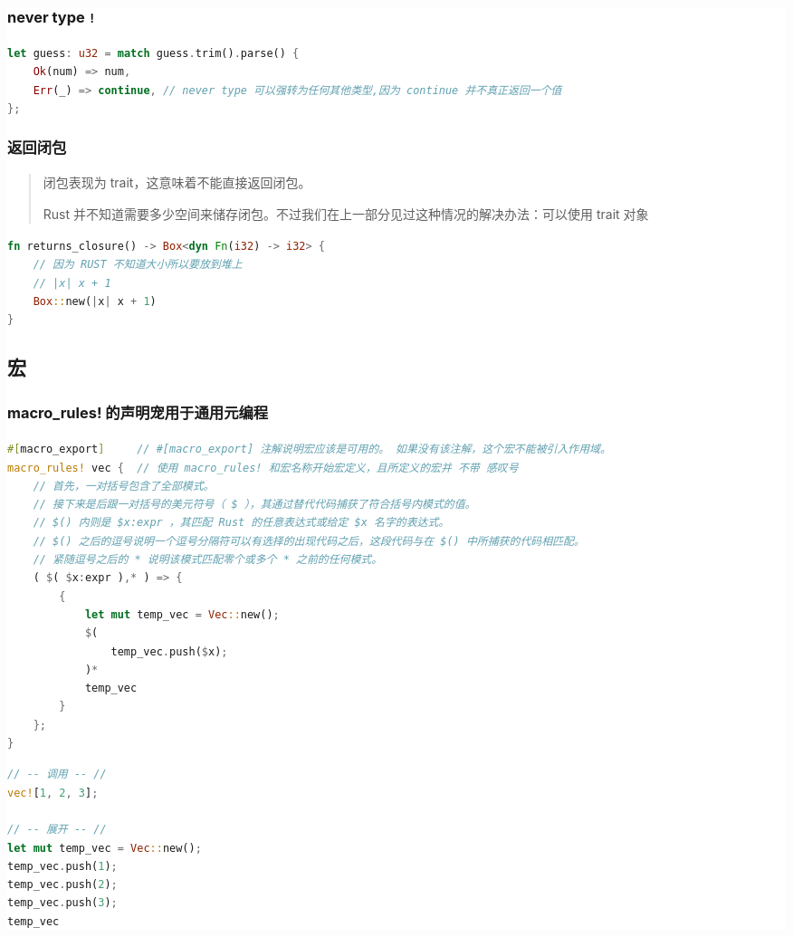 ### never type `!`

```rust
let guess: u32 = match guess.trim().parse() {
    Ok(num) => num,
    Err(_) => continue, // never type 可以强转为任何其他类型,因为 continue 并不真正返回一个值
};
```

### 返回闭包

> 闭包表现为 trait，这意味着不能直接返回闭包。
>
> Rust 并不知道需要多少空间来储存闭包。不过我们在上一部分见过这种情况的解决办法：可以使用 trait 对象

```rust
fn returns_closure() -> Box<dyn Fn(i32) -> i32> {
  	// 因为 RUST 不知道大小所以要放到堆上
    // |x| x + 1
    Box::new(|x| x + 1)
}
```

## 宏 

### macro_rules! 的声明宠用于通用元编程

```rust
#[macro_export]     // #[macro_export] 注解说明宏应该是可用的。 如果没有该注解，这个宏不能被引入作用域。
macro_rules! vec {  // 使用 macro_rules! 和宏名称开始宏定义，且所定义的宏并 不带 感叹号
    // 首先，一对括号包含了全部模式。
    // 接下来是后跟一对括号的美元符号（ $ ），其通过替代代码捕获了符合括号内模式的值。
    // $() 内则是 $x:expr ，其匹配 Rust 的任意表达式或给定 $x 名字的表达式。
    // $() 之后的逗号说明一个逗号分隔符可以有选择的出现代码之后，这段代码与在 $() 中所捕获的代码相匹配。
    // 紧随逗号之后的 * 说明该模式匹配零个或多个 * 之前的任何模式。
    ( $( $x:expr ),* ) => {
        {
            let mut temp_vec = Vec::new();
            $(
                temp_vec.push($x);
            )*
            temp_vec
        }
    };
}
```

```rust
// -- 调用 -- //
vec![1, 2, 3];

// -- 展开 -- //
let mut temp_vec = Vec::new();
temp_vec.push(1);
temp_vec.push(2);
temp_vec.push(3);
temp_vec
```
